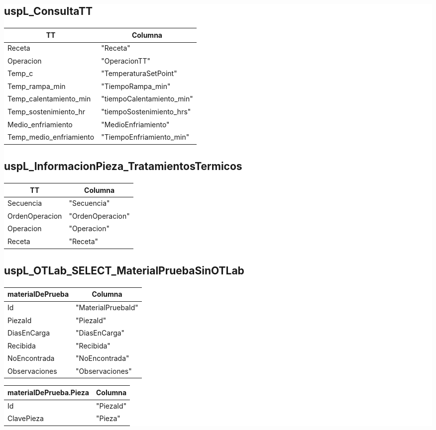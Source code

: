     
 ## uspL_ConsultaTT
|TT|Columna|
|---|---|
|Receta|"Receta"|
|Operacion|"OperacionTT"|
|Temp_c|"TemperaturaSetPoint"|
|Temp_rampa_min|"TiempoRampa_min"|
|Temp_calentamiento_min|"tiempoCalentamiento_min"|
|Temp_sostenimiento_hr|"tiempoSostenimiento_hrs"|
|Medio_enfriamiento|"MedioEnfriamiento"|
|Temp_medio_enfriamiento|"TiempoEnfriamiento_min"|
        
    
 ## uspL_InformacionPieza_TratamientosTermicos
|TT|Columna|
|---|---|
|Secuencia|"Secuencia"|
|OrdenOperacion|"OrdenOperacion"|
|Operacion|"Operacion"|
|Receta|"Receta"|
        
    
 ## uspL_OTLab_SELECT_MaterialPruebaSinOTLab
|materialDePrueba|Columna|
|---|---|
|Id|"MaterialPruebaId"|
|PiezaId|"PiezaId"|
|DiasEnCarga|"DiasEnCarga"|
|Recibida|"Recibida"|
|NoEncontrada|"NoEncontrada"|
|Observaciones|"Observaciones"|
        
|materialDePrueba.Pieza|Columna|
|---|---|
|Id|"PiezaId"|
|ClavePieza|"Pieza"|
        